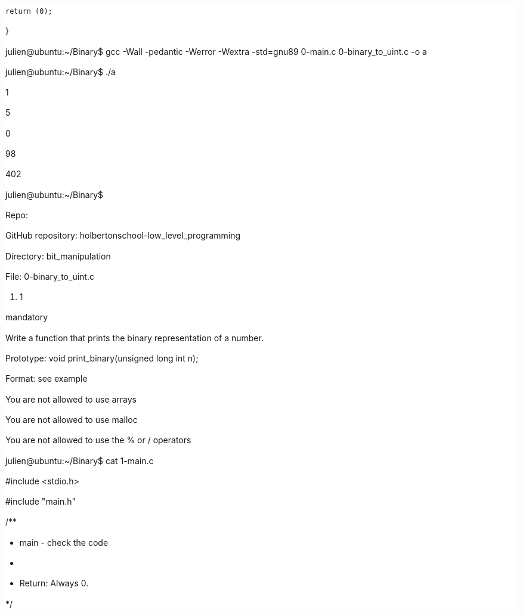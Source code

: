     return (0);
    
}

julien@ubuntu:~/Binary$ gcc -Wall -pedantic -Werror -Wextra -std=gnu89 0-main.c 0-binary_to_uint.c -o a

julien@ubuntu:~/Binary$ ./a

1

5

0

98

402

julien@ubuntu:~/Binary$

Repo:



GitHub repository: holbertonschool-low_level_programming

Directory: bit_manipulation

File: 0-binary_to_uint.c

1. 1

mandatory

Write a function that prints the binary representation of a number.



Prototype: void print_binary(unsigned long int n);

Format: see example

You are not allowed to use arrays

You are not allowed to use malloc

You are not allowed to use the % or / operators

julien@ubuntu:~/Binary$ cat 1-main.c

#include <stdio.h>

#include "main.h"



/**

 * main - check the code
 
 *
 
 * Return: Always 0.
 
 */
 